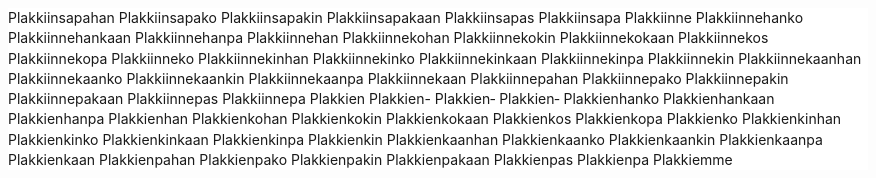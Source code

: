 Plakkiinsapahan
Plakkiinsapako
Plakkiinsapakin
Plakkiinsapakaan
Plakkiinsapas
Plakkiinsapa
Plakkiinne
Plakkiinnehanko
Plakkiinnehankaan
Plakkiinnehanpa
Plakkiinnehan
Plakkiinnekohan
Plakkiinnekokin
Plakkiinnekokaan
Plakkiinnekos
Plakkiinnekopa
Plakkiinneko
Plakkiinnekinhan
Plakkiinnekinko
Plakkiinnekinkaan
Plakkiinnekinpa
Plakkiinnekin
Plakkiinnekaanhan
Plakkiinnekaanko
Plakkiinnekaankin
Plakkiinnekaanpa
Plakkiinnekaan
Plakkiinnepahan
Plakkiinnepako
Plakkiinnepakin
Plakkiinnepakaan
Plakkiinnepas
Plakkiinnepa
Plakkien
Plakkien-
Plakkien‐
Plakkien‑
Plakkienhanko
Plakkienhankaan
Plakkienhanpa
Plakkienhan
Plakkienkohan
Plakkienkokin
Plakkienkokaan
Plakkienkos
Plakkienkopa
Plakkienko
Plakkienkinhan
Plakkienkinko
Plakkienkinkaan
Plakkienkinpa
Plakkienkin
Plakkienkaanhan
Plakkienkaanko
Plakkienkaankin
Plakkienkaanpa
Plakkienkaan
Plakkienpahan
Plakkienpako
Plakkienpakin
Plakkienpakaan
Plakkienpas
Plakkienpa
Plakkiemme